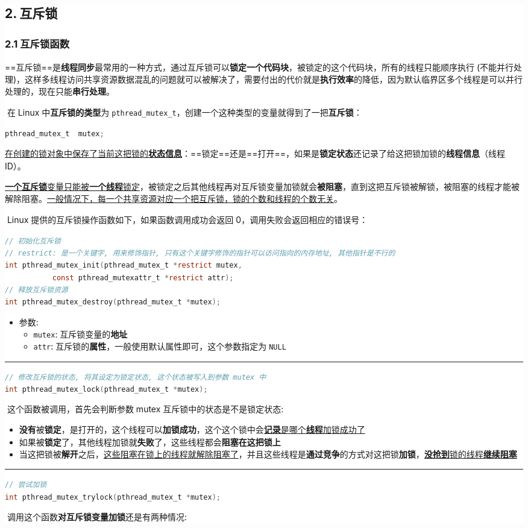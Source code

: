 



## 2. 互斥锁

### 2.1 互斥锁函数

​	==互斥锁==是**线程同步**最常用的一种方式，通过互斥锁可以**锁定一个代码块**，被锁定的这个代码块，所有的线程只能顺序执行 (不能并行处理)，这样多线程访问共享资源数据混乱的问题就可以被解决了，需要付出的代价就是**执行效率**的降低，因为默认临界区多个线程是可以并行处理的，现在只能**串行处理**。

​	在 Linux 中**互斥锁的类型**为 `pthread_mutex_t`，创建一个这种类型的变量就得到了一把**互斥锁**：

````c
pthread_mutex_t  mutex;
````

​	<u>在创建的锁对象中保存了当前这把锁的**状态信息**</u>：==锁定==还是==打开==，如果是**锁定状态**还记录了给这把锁加锁的**线程信息**（线程 ID）。

​	<u>**一个互斥锁**变量只能被**一个线程**锁定</u>，被锁定之后其他线程再对互斥锁变量加锁就会**被阻塞**，直到这把互斥锁被解锁，被阻塞的线程才能被解除阻塞。<u>一般情况下，每一个共享资源对应一个把互斥锁，锁的个数和线程的个数无关</u>。


​	Linux 提供的互斥锁操作函数如下，如果函数调用成功会返回 0，调用失败会返回相应的错误号：

````c
// 初始化互斥锁
// restrict: 是一个关键字, 用来修饰指针, 只有这个关键字修饰的指针可以访问指向的内存地址, 其他指针是不行的
int pthread_mutex_init(pthread_mutex_t *restrict mutex,
           const pthread_mutexattr_t *restrict attr);
// 释放互斥锁资源            
int pthread_mutex_destroy(pthread_mutex_t *mutex);
````

- 参数:
    - `mutex`: 互斥锁变量的**地址**
    - `attr`: 互斥锁的**属性**，一般使用默认属性即可，这个参数指定为 `NULL`

---

```c
// 修改互斥锁的状态, 将其设定为锁定状态, 这个状态被写入到参数 mutex 中
int pthread_mutex_lock(pthread_mutex_t *mutex);
```

​	这个函数被调用，首先会判断参数 mutex 互斥锁中的状态是不是锁定状态:

- **没有**被**锁定**，是打开的，这个线程可以**加锁成功**，这个这个锁中会<u>**记录**是哪个**线程**加锁成功了</u>
- 如果被**锁定**了，其他线程加锁就**失败**了，这些线程都会**阻塞在这把锁上**
- 当这把锁被**解开**之后，<u>这些阻塞在锁上的线程就解除阻塞了</u>，并且这些线程是**通过竞争**的方式对这把锁**加锁**，<u>**没抢到**锁的线程**继续阻塞**</u>

---

````c
// 尝试加锁
int pthread_mutex_trylock(pthread_mutex_t *mutex);
````

​	调用这个函数**对互斥锁变量加锁**还是有两种情况:
